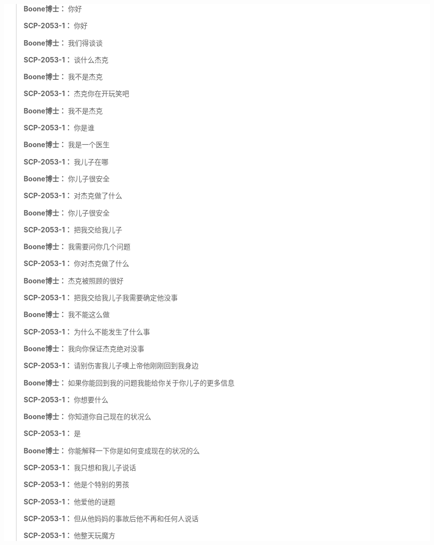 > **Boone博士：** 你好
> 
> **SCP-2053-1：** 你好
> 
> **Boone博士：** 我们得谈谈
> 
> **SCP-2053-1：** 谈什么杰克
> 
> **Boone博士：** 我不是杰克
> 
> **SCP-2053-1：** 杰克你在开玩笑吧
> 
> **Boone博士：** 我不是杰克
> 
> **SCP-2053-1：** 你是谁
> 
> **Boone博士：** 我是一个医生
> 
> **SCP-2053-1：** 我儿子在哪
> 
> **Boone博士：** 你儿子很安全
> 
> **SCP-2053-1：** 对杰克做了什么
> 
> **Boone博士：** 你儿子很安全
> 
> **SCP-2053-1：** 把我交给我儿子
> 
> **Boone博士：** 我需要问你几个问题
> 
> **SCP-2053-1：** 你对杰克做了什么
> 
> **Boone博士：** 杰克被照顾的很好
> 
> **SCP-2053-1：** 把我交给我儿子我需要确定他没事
> 
> **Boone博士：** 我不能这么做
> 
> **SCP-2053-1：** 为什么不能发生了什么事
> 
> **Boone博士：** 我向你保证杰克绝对没事
> 
> **SCP-2053-1：** 请别伤害我儿子噢上帝他刚刚回到我身边
> 
> **Boone博士：** 如果你能回到我的问题我能给你关于你儿子的更多信息
> 
> **SCP-2053-1：** 你想要什么
> 
> **Boone博士：** 你知道你自己现在的状况么
> 
> **SCP-2053-1：** 是
> 
> **Boone博士：** 你能解释一下你是如何变成现在的状况的么
> 
> **SCP-2053-1：** 我只想和我儿子说话
> 
> **SCP-2053-1：** 他是个特别的男孩
> 
> **SCP-2053-1：** 他爱他的谜题
> 
> **SCP-2053-1：** 但从他妈妈的事故后他不再和任何人说话
> 
> **SCP-2053-1：** 他整天玩魔方
> 
